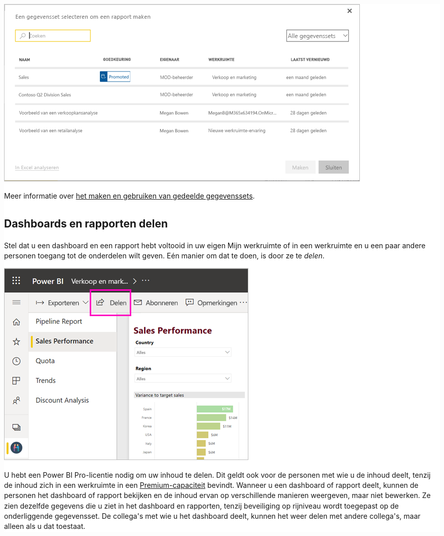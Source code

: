 ![Een gedeelde gegevensset zoeken](media/service-how-to-collaborate-distribute-dashboards-reports/power-bi-shared-datasets.png)

Meer informatie over [het maken en gebruiken van gedeelde gegevenssets](service-datasets-across-workspaces.md).

## <a name="share-dashboards-and-reports"></a>Dashboards en rapporten delen

Stel dat u een dashboard en een rapport hebt voltooid in uw eigen Mijn werkruimte of in een werkruimte en u een paar andere personen toegang tot de onderdelen wilt geven. Eén manier om dat te doen, is door ze te *delen*. 

![Een rapport delen](media/service-how-to-collaborate-distribute-dashboards-reports/power-bi-share-report.png)

U hebt een Power BI Pro-licentie nodig om uw inhoud te delen. Dit geldt ook voor de personen met wie u de inhoud deelt, tenzij de inhoud zich in een werkruimte in een [Premium-capaciteit](service-premium-what-is.md) bevindt. Wanneer u een dashboard of rapport deelt, kunnen de personen het dashboard of rapport bekijken en de inhoud ervan op verschillende manieren weergeven, maar niet bewerken. Ze zien dezelfde gegevens die u ziet in het dashboard en rapporten, tenzij beveiliging op rijniveau wordt toegepast op de onderliggende gegevensset. De collega's met wie u het dashboard deelt, kunnen het weer delen met andere collega's, maar alleen als u dat toestaat. 
